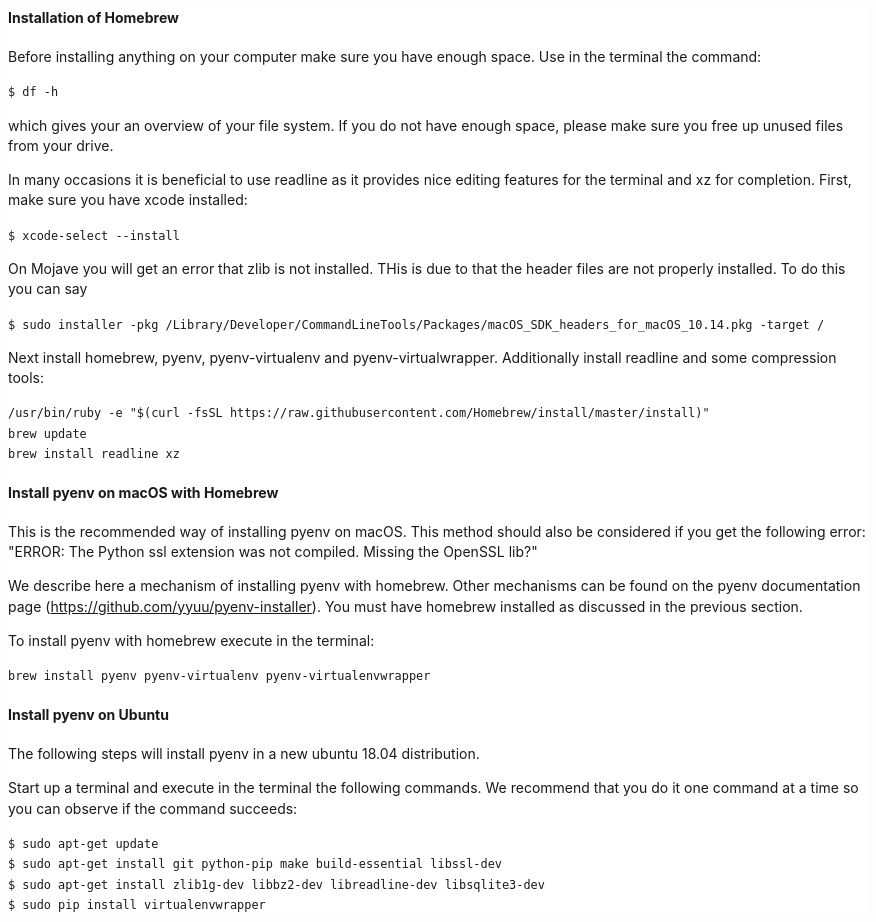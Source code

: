 #### Installation of Homebrew

Before installing anything on your computer make sure you have enough
space. Use in the terminal the command:

    $ df -h

which gives your an overview of your file system. If you do not have
enough space, please make sure you free up unused files from your drive.

In many occasions it is beneficial to use readline as it provides nice
editing features for the terminal and xz for completion. First, make
sure you have xcode installed:

    $ xcode-select --install

On Mojave you will get an error that zlib is not installed. THis is due to that
the header files are not properly installed. To do this you can say

    $ sudo installer -pkg /Library/Developer/CommandLineTools/Packages/macOS_SDK_headers_for_macOS_10.14.pkg -target /

Next install homebrew, pyenv, pyenv-virtualenv and pyenv-virtualwrapper.
Additionally install readline and some compression tools:

    /usr/bin/ruby -e "$(curl -fsSL https://raw.githubusercontent.com/Homebrew/install/master/install)"
    brew update
    brew install readline xz

#### Install pyenv on macOS with Homebrew

This is the recommended way of installing pyenv on macOS. This
method should also be considered if you get the following error: "ERROR: The
Python ssl extension was not compiled. Missing the OpenSSL lib?"

We describe here a mechanism of installing pyenv with homebrew. Other
mechanisms can be found on the pyenv documentation page
(<https://github.com/yyuu/pyenv-installer>). You must have homebrew
installed as discussed in the previous section.

To install pyenv with homebrew execute in the terminal:

    brew install pyenv pyenv-virtualenv pyenv-virtualenvwrapper

#### Install pyenv on Ubuntu

The following steps will install pyenv in a new ubuntu 18.04
distribution.

Start up a terminal and execute in the terminal the following commands.
We recommend that you do it one command at a time so you can observe if
the command succeeds:

    $ sudo apt-get update
    $ sudo apt-get install git python-pip make build-essential libssl-dev
    $ sudo apt-get install zlib1g-dev libbz2-dev libreadline-dev libsqlite3-dev
    $ sudo pip install virtualenvwrapper
